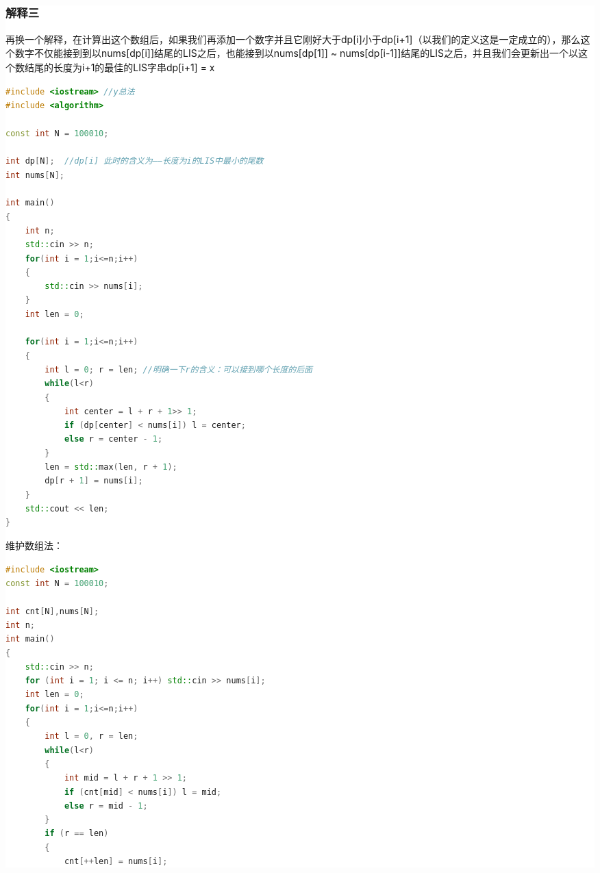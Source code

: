 ### 解释三
再换一个解释，在计算出这个数组后，如果我们再添加一个数字并且它刚好大于dp[i]小于dp[i+1]（以我们的定义这是一定成立的），那么这个数字不仅能接到到以nums[dp[i]]结尾的LIS之后，也能接到以nums[dp[1]] ~ nums[dp[i-1]]结尾的LIS之后，并且我们会更新出一个以这个数结尾的长度为i+1的最佳的LIS字串dp[i+1] = x



```cpp
#include <iostream>	//y总法
#include <algorithm>

const int N = 100010;

int dp[N];  //dp[i] 此时的含义为——长度为i的LIS中最小的尾数
int nums[N];

int main()
{
	int n;
	std::cin >> n;
	for(int i = 1;i<=n;i++)
	{
		std::cin >> nums[i];
	}
	int len = 0;
	
	for(int i = 1;i<=n;i++)
	{
		int l = 0; r = len; //明确一下r的含义：可以接到哪个长度的后面
		while(l<r)
		{
			int center = l + r + 1>> 1;
			if (dp[center] < nums[i]) l = center;
			else r = center - 1;
		}
		len = std::max(len, r + 1);
		dp[r + 1] = nums[i];
	}
	std::cout << len;
}
```

维护数组法：
```cpp
#include <iostream>
const int N = 100010;

int cnt[N],nums[N];
int n;
int main()
{
	std::cin >> n;
	for (int i = 1; i <= n; i++) std::cin >> nums[i];
	int len = 0;
	for(int i = 1;i<=n;i++)
	{
		int l = 0, r = len;
		while(l<r)
		{
			int mid = l + r + 1 >> 1;
			if (cnt[mid] < nums[i]) l = mid;
			else r = mid - 1;
		}
		if (r == len)
		{
			cnt[++len] = nums[i];
```